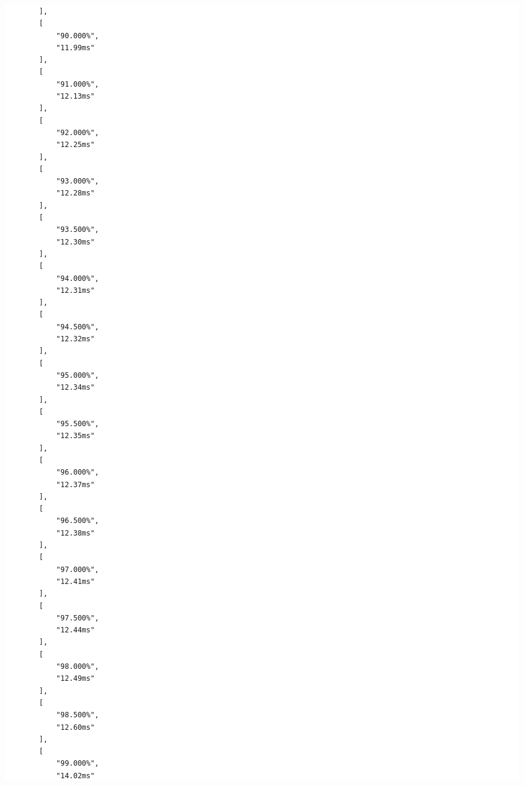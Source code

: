             ], 
            [
                "90.000%", 
                "11.99ms"
            ], 
            [
                "91.000%", 
                "12.13ms"
            ], 
            [
                "92.000%", 
                "12.25ms"
            ], 
            [
                "93.000%", 
                "12.28ms"
            ], 
            [
                "93.500%", 
                "12.30ms"
            ], 
            [
                "94.000%", 
                "12.31ms"
            ], 
            [
                "94.500%", 
                "12.32ms"
            ], 
            [
                "95.000%", 
                "12.34ms"
            ], 
            [
                "95.500%", 
                "12.35ms"
            ], 
            [
                "96.000%", 
                "12.37ms"
            ], 
            [
                "96.500%", 
                "12.38ms"
            ], 
            [
                "97.000%", 
                "12.41ms"
            ], 
            [
                "97.500%", 
                "12.44ms"
            ], 
            [
                "98.000%", 
                "12.49ms"
            ], 
            [
                "98.500%", 
                "12.60ms"
            ], 
            [
                "99.000%", 
                "14.02ms"